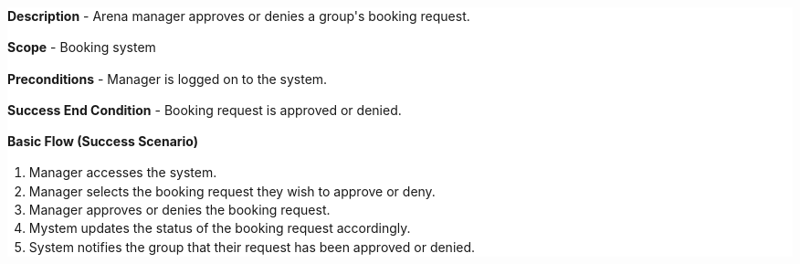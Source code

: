 **Description** -  Arena manager approves or denies a group's booking request.

**Scope** - Booking system

**Preconditions** - Manager is logged on to the system.

**Success End Condition** - Booking request is approved or denied.

**Basic Flow (Success Scenario)**
1. Manager accesses the system.
3. Manager selects the booking request they wish to approve or deny.
4. Manager approves or denies the booking request.
5. Mystem updates the status of the booking request accordingly.
6. System notifies the group that their request has been approved or denied.

